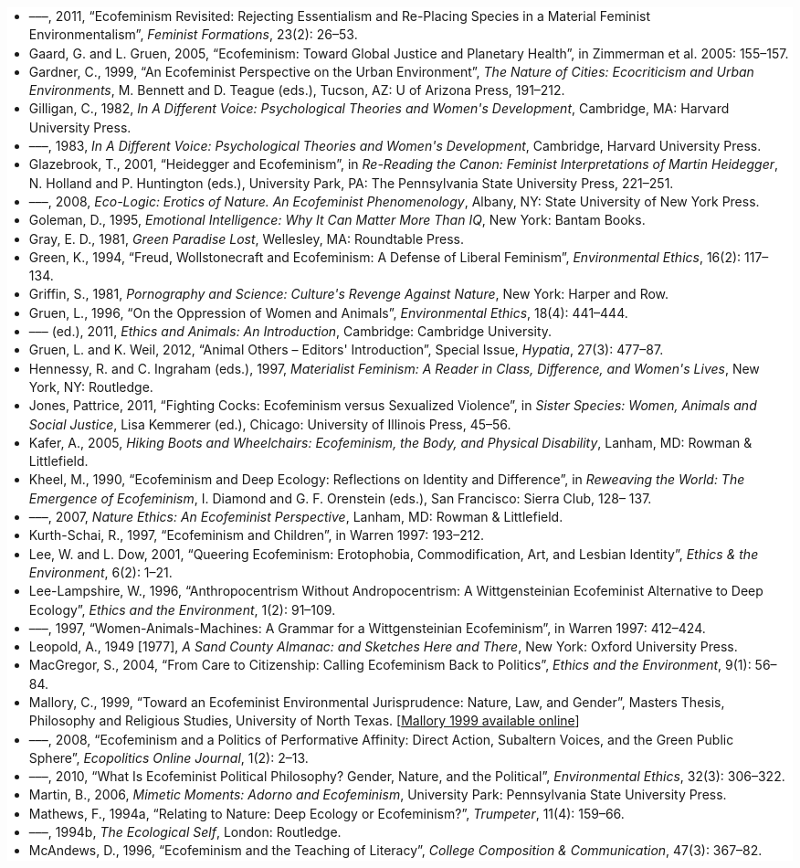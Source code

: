 * –––, 2011, “Ecofeminism Revisited: Rejecting Essentialism and Re-Placing Species in a Material Feminist Environmentalism”, *Feminist Formations*, 23(2): 26–53.
* Gaard, G. and L. Gruen, 2005, “Ecofeminism: Toward Global Justice and Planetary Health”, in Zimmerman et al. 2005: 155–157.
* Gardner, C., 1999, “An Ecofeminist Perspective on the Urban Environment”, *The Nature of Cities: Ecocriticism and Urban Environments*, M. Bennett and D. Teague (eds.), Tucson, AZ: U of Arizona Press, 191–212.
* Gilligan, C., 1982, *In A Different Voice: Psychological Theories and Women's Development*, Cambridge, MA: Harvard University Press.
* –––, 1983, *In A Different Voice: Psychological Theories and Women's Development*, Cambridge, Harvard University Press.
* Glazebrook, T., 2001, “Heidegger and Ecofeminism”, in *Re-Reading the Canon: Feminist Interpretations of Martin Heidegger*, N. Holland and P. Huntington (eds.), University Park, PA: The Pennsylvania State University Press, 221–251.
* –––, 2008, *Eco-Logic: Erotics of Nature. An Ecofeminist Phenomenology*, Albany, NY: State University of New York Press.
* Goleman, D., 1995, *Emotional Intelligence: Why It Can Matter More Than IQ*, New York: Bantam Books.
* Gray, E. D., 1981, *Green Paradise Lost*, Wellesley, MA: Roundtable Press.
* Green, K., 1994, “Freud, Wollstonecraft and Ecofeminism: A Defense of Liberal Feminism”, *Environmental Ethics*, 16(2): 117–134.
* Griffin, S., 1981, *Pornography and Science: Culture's Revenge Against Nature*, New York: Harper and Row.
* Gruen, L., 1996, “On the Oppression of Women and Animals”, *Environmental Ethics*, 18(4): 441–444.
* ––– (ed.), 2011, *Ethics and Animals: An Introduction*, Cambridge: Cambridge University.
* Gruen, L. and K. Weil, 2012, “Animal Others – Editors' Introduction”, Special Issue, *Hypatia*, 27(3): 477–87.
* Hennessy, R. and C. Ingraham (eds.), 1997, *Materialist Feminism: A Reader in Class, Difference, and Women's Lives*, New York, NY: Routledge.
* Jones, Pattrice, 2011, “Fighting Cocks: Ecofeminism versus Sexualized Violence”, in *Sister Species: Women, Animals and Social Justice*, Lisa Kemmerer (ed.), Chicago: University of Illinois Press, 45–56.
* Kafer, A., 2005, *Hiking Boots and Wheelchairs: Ecofeminism, the Body, and Physical Disability*, Lanham, MD: Rowman & Littlefield.
* Kheel, M., 1990, “Ecofeminism and Deep Ecology: Reflections on Identity and Difference”, in *Reweaving the World: The Emergence of Ecofeminism*, I. Diamond and G. F. Orenstein (eds.), San Francisco: Sierra Club, 128– 137.
* –––, 2007, *Nature Ethics: An Ecofeminist Perspective*, Lanham, MD: Rowman & Littlefield.
* Kurth-Schai, R., 1997, “Ecofeminism and Children”, in Warren 1997: 193–212.
* Lee, W. and L. Dow, 2001, “Queering Ecofeminism: Erotophobia, Commodification, Art, and Lesbian Identity”, *Ethics & the Environment*, 6(2): 1–21.
* Lee-Lampshire, W., 1996, “Anthropocentrism Without Andropocentrism: A Wittgensteinian Ecofeminist Alternative to Deep Ecology”, *Ethics and the Environment*, 1(2): 91–109.
* –––, 1997, “Women-Animals-Machines: A Grammar for a Wittgensteinian Ecofeminism”, in Warren 1997: 412–424.
* Leopold, A., 1949 [1977], *A Sand County Almanac: and Sketches Here and There*, New York: Oxford University Press.
* MacGregor, S., 2004, “From Care to Citizenship: Calling Ecofeminism Back to Politics”, *Ethics and the Environment*, 9(1): 56–84.
* Mallory, C., 1999, “Toward an Ecofeminist Environmental Jurisprudence: Nature, Law, and Gender”, Masters Thesis, Philosophy and Religious Studies, University of North Texas. [[Mallory 1999 available online](http://digital.library.unt.edu/ark:/67531/metadc2219/)]
* –––, 2008, “Ecofeminism and a Politics of Performative Affinity: Direct Action, Subaltern Voices, and the Green Public Sphere”, *Ecopolitics Online Journal*, 1(2): 2–13.
* –––, 2010, “What Is Ecofeminist Political Philosophy? Gender, Nature, and the Political”, *Environmental Ethics*, 32(3): 306–322.
* Martin, B., 2006, *Mimetic Moments: Adorno and Ecofeminism*, University Park: Pennsylvania State University Press.
* Mathews, F., 1994a, “Relating to Nature: Deep Ecology or Ecofeminism?”, *Trumpeter*, 11(4): 159–66.
* –––, 1994b, *The Ecological Self*, London: Routledge.
* McAndews, D., 1996, “Ecofeminism and the Teaching of Literacy”, *College Composition & Communication*, 47(3): 367–82.